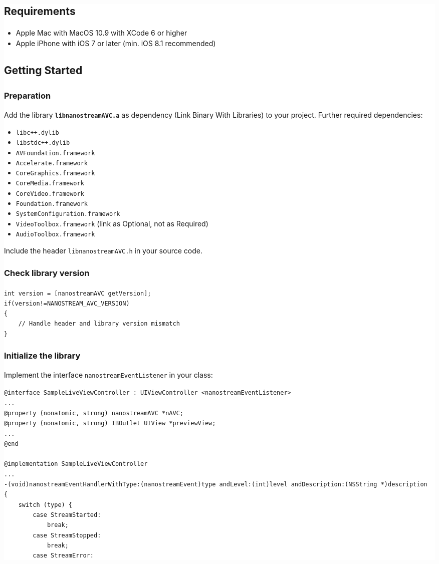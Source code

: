 
## Requirements

- Apple Mac with MacOS 10.9 with XCode 6 or higher
- Apple iPhone with iOS 7 or later (min. iOS 8.1 recommended)



## Getting Started

### Preparation

Add the library **`libnanostreamAVC.a`** as dependency (Link Binary With Libraries) to your project.
Further required dependencies:

*  `libc++.dylib`
*  `libstdc++.dylib`
*  `AVFoundation.framework`
*  `Accelerate.framework`
*  `CoreGraphics.framework`
*  `CoreMedia.framework`
*  `CoreVideo.framework`
*  `Foundation.framework`
*  `SystemConfiguration.framework`
*  `VideoToolbox.framework` (link as Optional, not as Required)
*  `AudioToolbox.framework`

Include the header `libnanostreamAVC.h` in your source code.



### Check library version

```objc
int version = [nanostreamAVC getVersion];
if(version!=NANOSTREAM_AVC_VERSION)
{
	// Handle header and library version mismatch
}

```



### Initialize the library

Implement the interface ```nanostreamEventListener``` in your class:

```objc
@interface SampleLiveViewController : UIViewController <nanostreamEventListener>
...
@property (nonatomic, strong) nanostreamAVC *nAVC;
@property (nonatomic, strong) IBOutlet UIView *previewView;
...
@end

@implementation SampleLiveViewController
...
-(void)nanostreamEventHandlerWithType:(nanostreamEvent)type andLevel:(int)level andDescription:(NSString *)description
{
	switch (type) {
		case StreamStarted:
			break;
		case StreamStopped:
			break;
		case StreamError:
```